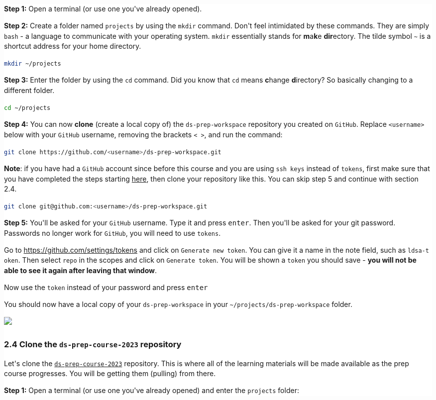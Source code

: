 **Step 1:** Open a terminal (or use one you've already opened).

**Step 2:** Create a folder named `projects` by using the `mkdir` command. Don't feel intimidated by these commands. They are simply `bash` - a language to communicate with your operating system. `mkdir` essentially stands for **m**a**k**e **dir**ectory. The tilde symbol `~` is a shortcut address for your home directory.

```bash
mkdir ~/projects
```

**Step 3:** Enter the folder by using the `cd` command. Did you know that `cd` means **c**hange **d**irectory? So basically changing to a different folder.

```bash
cd ~/projects
```

**Step 4:** You can now **clone** (create a local copy of) the `ds-prep-workspace` repository you created on `GitHub`.
Replace `<username>` below with your `GitHub` username, removing the brackets `< >`, and run the command:

```bash
git clone https://github.com/<username>/ds-prep-workspace.git
```

   **Note**: if you have had a `GitHub` account since before this course and you are using `ssh keys` instead of `tokens`, first make sure that you have completed the steps starting [here](https://docs.github.com/en/authentication/connecting-to-github-with-ssh/checking-for-existing-ssh-keys), then clone your repository like this. You can skip step 5 and continue with section 2.4.

   ```bash
   git clone git@github.com:<username>/ds-prep-workspace.git
   ```

**Step 5:** You'll be asked for your `GitHub` username. Type it and press <kbd>enter</kbd>. Then you'll be asked for your git password. Passwords no longer work for `GitHub`, you will need to use `tokens`.

Go to <https://github.com/settings/tokens> and click on `Generate new token`. You can give it a name in the note field, such as `ldsa-token`. Then select `repo` in the scopes and click on `Generate token`. You will be shown a `token` you should save - **you will not be able to see it again after leaving that window**. 

Now use the `token` instead of your password and press <kbd>enter</kbd>

You should now have a local copy of your `ds-prep-workspace` in your `~/projects/ds-prep-workspace` folder.

<img src='media/personal_access_token.PNG' width="75%" />

### 2.4 Clone the `ds-prep-course-2023` repository

Let's clone the [`ds-prep-course-2023`](https://github.com/LDSSA/ds-prep-course-2023) repository. This is where all of the learning materials will be made available as the prep course progresses. You will be getting them (pulling) from there.

**Step 1:** Open a terminal (or use one you've already opened) and enter the `projects` folder:
